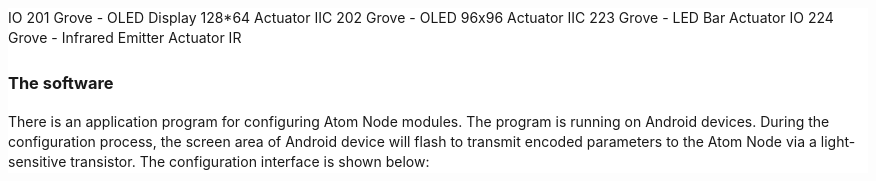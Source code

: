 </td>
<td> IO
</td></tr>
<tr>
<th scope="row"> 201
</th>
<td> Grove - OLED Display 128*64
</td>
<td> Actuator
</td>
<td> IIC
</td></tr>
<tr>
<th scope="row"> 202
</th>
<td> Grove - OLED 96x96
</td>
<td>  Actuator
</td>
<td>  IIC
</td></tr>
<tr>
<th scope="row"> 223
</th>
<td> Grove - LED Bar
</td>
<td> Actuator
</td>
<td> IO
</td></tr>
<tr>
<th scope="row"> 224
</th>
<td> Grove - Infrared Emitter
</td>
<td> Actuator
</td>
<td> IR
</td></tr></table>

###   The software

There is an application program for configuring Atom Node modules. The program is running on Android devices. During the configuration process, the screen area of Android device will flash to transmit encoded parameters to the Atom Node via a light-sensitive transistor. The configuration interface is shown below:

